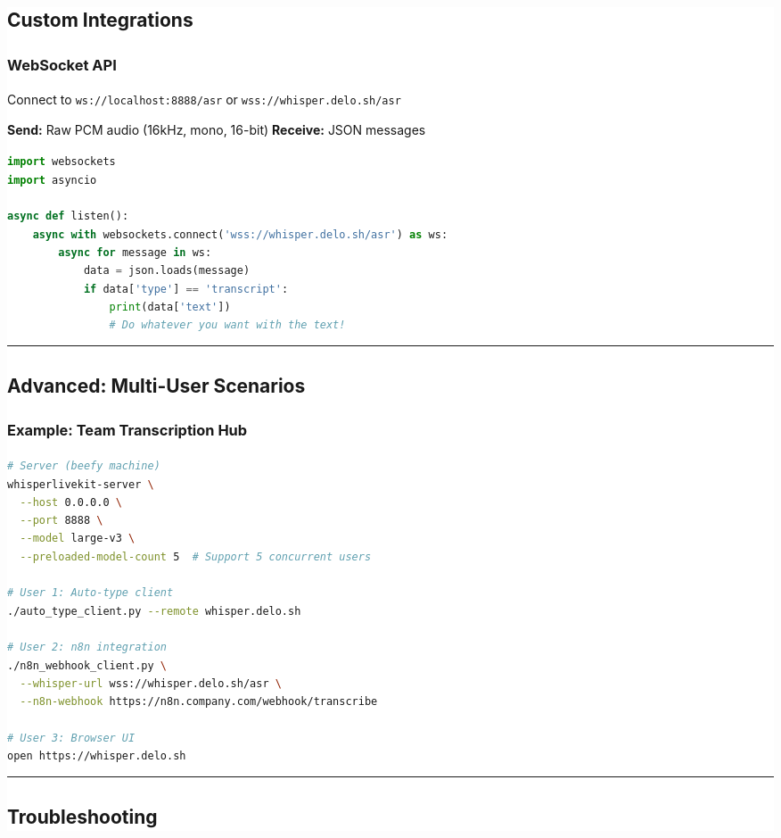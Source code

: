 
## Custom Integrations

### WebSocket API

Connect to `ws://localhost:8888/asr` or `wss://whisper.delo.sh/asr`

**Send:** Raw PCM audio (16kHz, mono, 16-bit)
**Receive:** JSON messages

```python
import websockets
import asyncio

async def listen():
    async with websockets.connect('wss://whisper.delo.sh/asr') as ws:
        async for message in ws:
            data = json.loads(message)
            if data['type'] == 'transcript':
                print(data['text'])
                # Do whatever you want with the text!
```

---

## Advanced: Multi-User Scenarios

### Example: Team Transcription Hub

```bash
# Server (beefy machine)
whisperlivekit-server \
  --host 0.0.0.0 \
  --port 8888 \
  --model large-v3 \
  --preloaded-model-count 5  # Support 5 concurrent users

# User 1: Auto-type client
./auto_type_client.py --remote whisper.delo.sh

# User 2: n8n integration
./n8n_webhook_client.py \
  --whisper-url wss://whisper.delo.sh/asr \
  --n8n-webhook https://n8n.company.com/webhook/transcribe

# User 3: Browser UI
open https://whisper.delo.sh
```

---

## Troubleshooting
